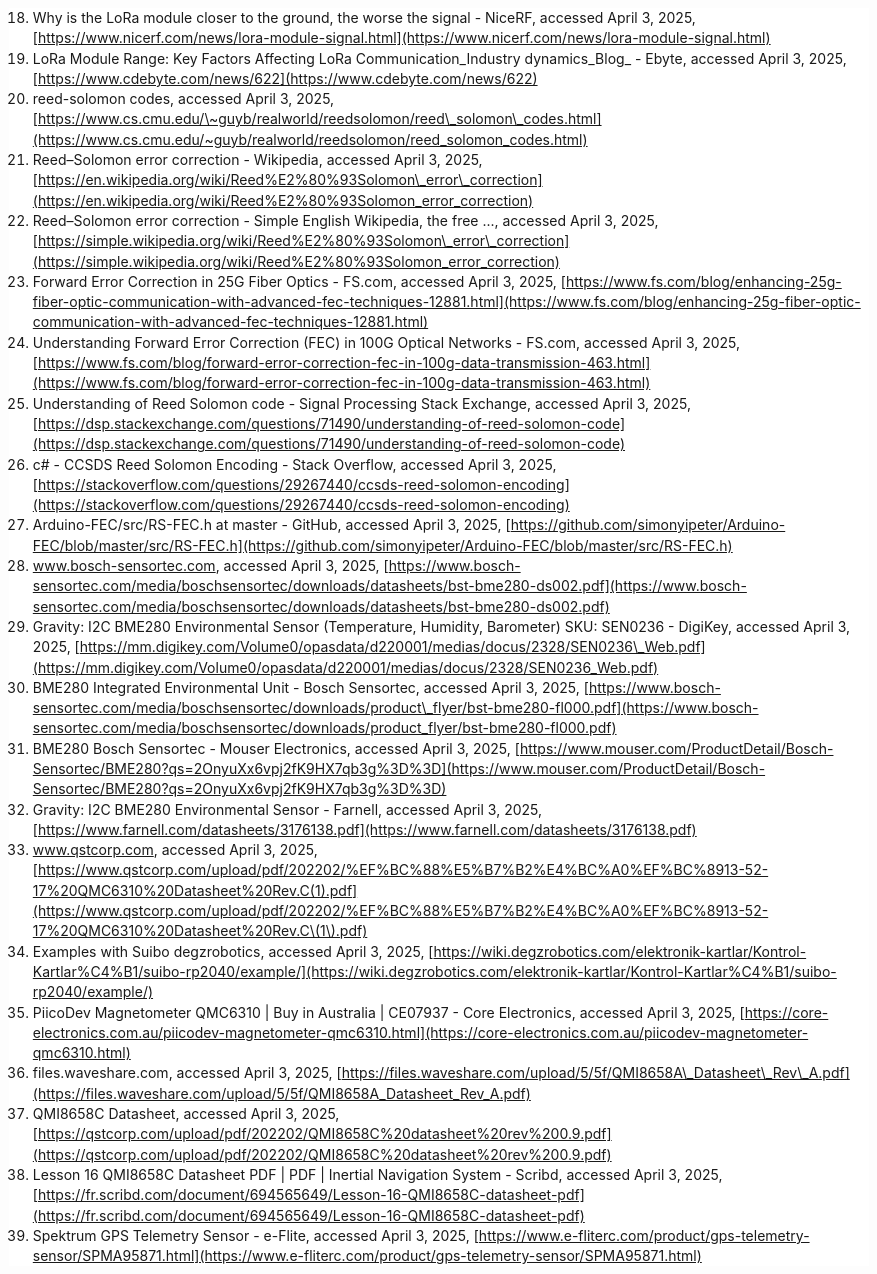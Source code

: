 18. Why is the LoRa module closer to the ground, the worse the signal \- NiceRF, accessed April 3, 2025, [https://www.nicerf.com/news/lora-module-signal.html](https://www.nicerf.com/news/lora-module-signal.html)  
19. LoRa Module Range: Key Factors Affecting LoRa Communication\_Industry dynamics\_Blog\_ \- Ebyte, accessed April 3, 2025, [https://www.cdebyte.com/news/622](https://www.cdebyte.com/news/622)  
20. reed-solomon codes, accessed April 3, 2025, [https://www.cs.cmu.edu/\~guyb/realworld/reedsolomon/reed\_solomon\_codes.html](https://www.cs.cmu.edu/~guyb/realworld/reedsolomon/reed_solomon_codes.html)  
21. Reed–Solomon error correction \- Wikipedia, accessed April 3, 2025, [https://en.wikipedia.org/wiki/Reed%E2%80%93Solomon\_error\_correction](https://en.wikipedia.org/wiki/Reed%E2%80%93Solomon_error_correction)  
22. Reed–Solomon error correction \- Simple English Wikipedia, the free ..., accessed April 3, 2025, [https://simple.wikipedia.org/wiki/Reed%E2%80%93Solomon\_error\_correction](https://simple.wikipedia.org/wiki/Reed%E2%80%93Solomon_error_correction)  
23. Forward Error Correction in 25G Fiber Optics \- FS.com, accessed April 3, 2025, [https://www.fs.com/blog/enhancing-25g-fiber-optic-communication-with-advanced-fec-techniques-12881.html](https://www.fs.com/blog/enhancing-25g-fiber-optic-communication-with-advanced-fec-techniques-12881.html)  
24. Understanding Forward Error Correction (FEC) in 100G Optical Networks \- FS.com, accessed April 3, 2025, [https://www.fs.com/blog/forward-error-correction-fec-in-100g-data-transmission-463.html](https://www.fs.com/blog/forward-error-correction-fec-in-100g-data-transmission-463.html)  
25. Understanding of Reed Solomon code \- Signal Processing Stack Exchange, accessed April 3, 2025, [https://dsp.stackexchange.com/questions/71490/understanding-of-reed-solomon-code](https://dsp.stackexchange.com/questions/71490/understanding-of-reed-solomon-code)  
26. c\# \- CCSDS Reed Solomon Encoding \- Stack Overflow, accessed April 3, 2025, [https://stackoverflow.com/questions/29267440/ccsds-reed-solomon-encoding](https://stackoverflow.com/questions/29267440/ccsds-reed-solomon-encoding)  
27. Arduino-FEC/src/RS-FEC.h at master \- GitHub, accessed April 3, 2025, [https://github.com/simonyipeter/Arduino-FEC/blob/master/src/RS-FEC.h](https://github.com/simonyipeter/Arduino-FEC/blob/master/src/RS-FEC.h)  
28. www.bosch-sensortec.com, accessed April 3, 2025, [https://www.bosch-sensortec.com/media/boschsensortec/downloads/datasheets/bst-bme280-ds002.pdf](https://www.bosch-sensortec.com/media/boschsensortec/downloads/datasheets/bst-bme280-ds002.pdf)  
29. Gravity: I2C BME280 Environmental Sensor (Temperature, Humidity, Barometer) SKU: SEN0236 \- DigiKey, accessed April 3, 2025, [https://mm.digikey.com/Volume0/opasdata/d220001/medias/docus/2328/SEN0236\_Web.pdf](https://mm.digikey.com/Volume0/opasdata/d220001/medias/docus/2328/SEN0236_Web.pdf)  
30. BME280 Integrated Environmental Unit \- Bosch Sensortec, accessed April 3, 2025, [https://www.bosch-sensortec.com/media/boschsensortec/downloads/product\_flyer/bst-bme280-fl000.pdf](https://www.bosch-sensortec.com/media/boschsensortec/downloads/product_flyer/bst-bme280-fl000.pdf)  
31. BME280 Bosch Sensortec \- Mouser Electronics, accessed April 3, 2025, [https://www.mouser.com/ProductDetail/Bosch-Sensortec/BME280?qs=2OnyuXx6vpj2fK9HX7qb3g%3D%3D](https://www.mouser.com/ProductDetail/Bosch-Sensortec/BME280?qs=2OnyuXx6vpj2fK9HX7qb3g%3D%3D)  
32. Gravity: I2C BME280 Environmental Sensor \- Farnell, accessed April 3, 2025, [https://www.farnell.com/datasheets/3176138.pdf](https://www.farnell.com/datasheets/3176138.pdf)  
33. www.qstcorp.com, accessed April 3, 2025, [https://www.qstcorp.com/upload/pdf/202202/%EF%BC%88%E5%B7%B2%E4%BC%A0%EF%BC%8913-52-17%20QMC6310%20Datasheet%20Rev.C(1).pdf](https://www.qstcorp.com/upload/pdf/202202/%EF%BC%88%E5%B7%B2%E4%BC%A0%EF%BC%8913-52-17%20QMC6310%20Datasheet%20Rev.C\(1\).pdf)  
34. Examples with Suibo degzrobotics, accessed April 3, 2025, [https://wiki.degzrobotics.com/elektronik-kartlar/Kontrol-Kartlar%C4%B1/suibo-rp2040/example/](https://wiki.degzrobotics.com/elektronik-kartlar/Kontrol-Kartlar%C4%B1/suibo-rp2040/example/)  
35. PiicoDev Magnetometer QMC6310 | Buy in Australia | CE07937 \- Core Electronics, accessed April 3, 2025, [https://core-electronics.com.au/piicodev-magnetometer-qmc6310.html](https://core-electronics.com.au/piicodev-magnetometer-qmc6310.html)  
36. files.waveshare.com, accessed April 3, 2025, [https://files.waveshare.com/upload/5/5f/QMI8658A\_Datasheet\_Rev\_A.pdf](https://files.waveshare.com/upload/5/5f/QMI8658A_Datasheet_Rev_A.pdf)  
37. QMI8658C Datasheet, accessed April 3, 2025, [https://qstcorp.com/upload/pdf/202202/QMI8658C%20datasheet%20rev%200.9.pdf](https://qstcorp.com/upload/pdf/202202/QMI8658C%20datasheet%20rev%200.9.pdf)  
38. Lesson 16 QMI8658C Datasheet PDF | PDF | Inertial Navigation System \- Scribd, accessed April 3, 2025, [https://fr.scribd.com/document/694565649/Lesson-16-QMI8658C-datasheet-pdf](https://fr.scribd.com/document/694565649/Lesson-16-QMI8658C-datasheet-pdf)  
39. Spektrum GPS Telemetry Sensor \- e-Flite, accessed April 3, 2025, [https://www.e-fliterc.com/product/gps-telemetry-sensor/SPMA95871.html](https://www.e-fliterc.com/product/gps-telemetry-sensor/SPMA95871.html)  